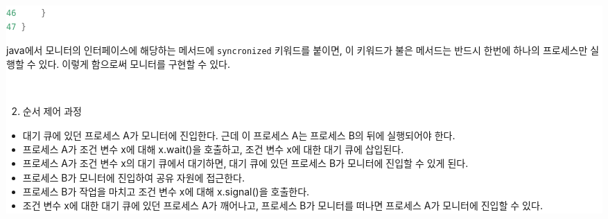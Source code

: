  ```java
 46     }
 47 }
```
java에서 모니터의 인터페이스에 해당하는 메서드에 ```syncronized``` 키워드를 붙이면, 이 키워드가 불은 메서드는 반드시 한번에 하나의 프로세스만 실행할 수 있다. 이렇게 함으로써 모니터를 구현할 수 있다.

<br>

2) 순서 제어 과정
  - 대기 큐에 있던 프로세스 A가 모니터에 진입한다. 근데 이 프로세스 A는 프로세스 B의 뒤에 실행되어야 한다.
  - 프로세스 A가 조건 변수 x에 대해 x.wait()을 호출하고, 조건 변수 x에 대한 대기 큐에 삽입된다.
  - 프로세스 A가 조건 변수 x의 대기 큐에서 대기하면, 대기 큐에 있던 프로세스 B가 모니터에 진입할 수 있게 된다.
  - 프로세스 B가 모니터에 진입하여 공유 자원에 접근한다.
  - 프로세스 B가 작업을 마치고 조건 변수 x에 대해 x.signal()을 호출한다.
  - 조건 변수 x에 대한 대기 큐에 있던 프로세스 A가 깨어나고, 프로세스 B가 모니터를 떠나면 프로세스 A가 모니터에 진입할 수 있다.
 
